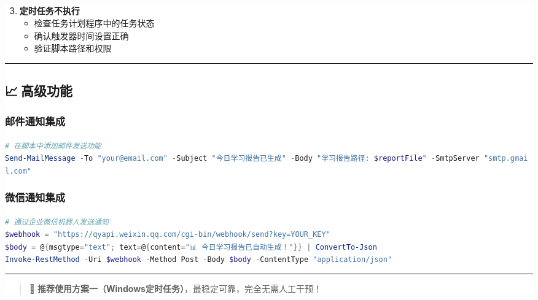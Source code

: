 3. **定时任务不执行**
   - 检查任务计划程序中的任务状态
   - 确认触发器时间设置正确
   - 验证脚本路径和权限

---

## 📈 高级功能

### 邮件通知集成
```powershell
# 在脚本中添加邮件发送功能
Send-MailMessage -To "your@email.com" -Subject "今日学习报告已生成" -Body "学习报告路径: $reportFile" -SmtpServer "smtp.gmail.com"
```

### 微信通知集成
```powershell
# 通过企业微信机器人发送通知
$webhook = "https://qyapi.weixin.qq.com/cgi-bin/webhook/send?key=YOUR_KEY"
$body = @{msgtype="text"; text=@{content="📊 今日学习报告已自动生成！"}} | ConvertTo-Json
Invoke-RestMethod -Uri $webhook -Method Post -Body $body -ContentType "application/json"
```

---

> 🎯 **推荐使用方案一（Windows定时任务）**，最稳定可靠，完全无需人工干预！ 